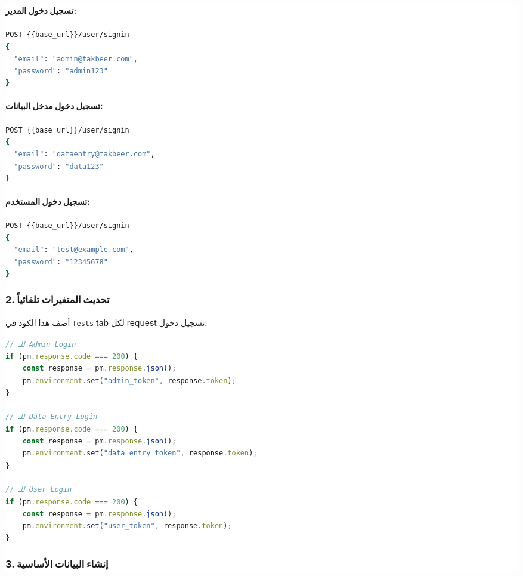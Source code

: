 #### تسجيل دخول المدير:
```bash
POST {{base_url}}/user/signin
{
  "email": "admin@takbeer.com",
  "password": "admin123"
}
```

#### تسجيل دخول مدخل البيانات:
```bash
POST {{base_url}}/user/signin
{
  "email": "dataentry@takbeer.com",
  "password": "data123"
}
```

#### تسجيل دخول المستخدم:
```bash
POST {{base_url}}/user/signin
{
  "email": "test@example.com",
  "password": "12345678"
}
```

### 2. تحديث المتغيرات تلقائياً

أضف هذا الكود في `Tests` tab لكل request تسجيل دخول:

```javascript
// للـ Admin Login
if (pm.response.code === 200) {
    const response = pm.response.json();
    pm.environment.set("admin_token", response.token);
}

// للـ Data Entry Login
if (pm.response.code === 200) {
    const response = pm.response.json();
    pm.environment.set("data_entry_token", response.token);
}

// للـ User Login
if (pm.response.code === 200) {
    const response = pm.response.json();
    pm.environment.set("user_token", response.token);
}
```

### 3. إنشاء البيانات الأساسية
